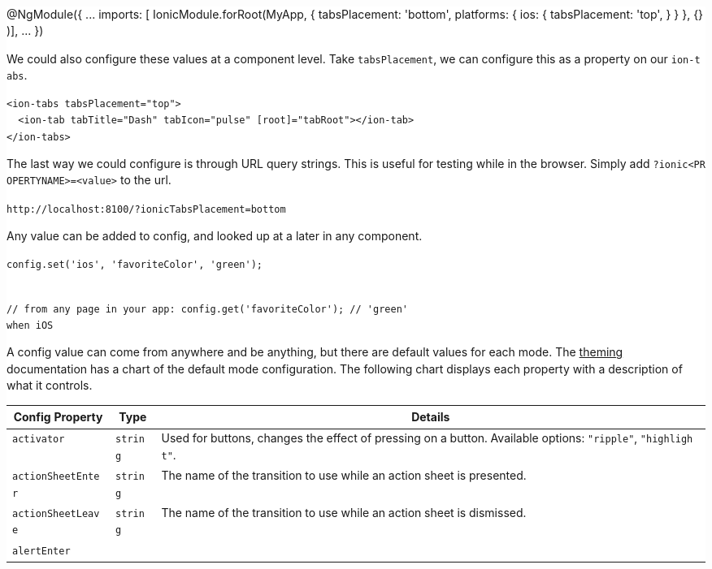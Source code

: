 @NgModule({
  ...
  imports: [
    IonicModule.forRoot(MyApp, {
      tabsPlacement: &#39;bottom&#39;,
      platforms: {
        ios: {
          tabsPlacement: &#39;top&#39;,
        }
      }
    }, {}
  )],
  ...
})
</code></pre>
<p>We could also configure these values at a component level. Take <code>tabsPlacement</code>,
we can configure this as a property on our <code>ion-tabs</code>.</p>
<pre><code class="lang-html">&lt;ion-tabs tabsPlacement=&quot;top&quot;&gt;
  &lt;ion-tab tabTitle=&quot;Dash&quot; tabIcon=&quot;pulse&quot; [root]=&quot;tabRoot&quot;&gt;&lt;/ion-tab&gt;
&lt;/ion-tabs&gt;
</code></pre>
<p>The last way we could configure is through URL query strings. This is useful for testing
while in the browser. Simply add <code>?ionic&lt;PROPERTYNAME&gt;=&lt;value&gt;</code> to the url.</p>
<pre><code class="lang-bash">http://localhost:8100/?ionicTabsPlacement=bottom
</code></pre>
<p>Any value can be added to config, and looked up at a later in any component.</p>
<pre><code class="lang-js">config.set(&#39;ios&#39;, &#39;favoriteColor&#39;, &#39;green&#39;);

// from any page in your app:
config.get(&#39;favoriteColor&#39;); // &#39;green&#39; when iOS
</code></pre>
<p>A config value can come from anywhere and be anything, but there are default
values for each mode. The <a href="../../../theming/platform-specific-styles/">theming</a>
documentation has a chart of the default mode configuration. The following
chart displays each property with a description of what it controls.</p>
<table>
<thead>
<tr>
<th>Config Property</th>
<th>Type</th>
<th>Details</th>
</tr>
</thead>
<tbody>
<tr>
<td><code>activator</code></td>
<td><code>string</code></td>
<td>Used for buttons, changes the effect of pressing on a button. Available options: <code>&quot;ripple&quot;</code>, <code>&quot;highlight&quot;</code>.</td>
</tr>
<tr>
<td><code>actionSheetEnter</code></td>
<td><code>string</code></td>
<td>The name of the transition to use while an action sheet is presented.</td>
</tr>
<tr>
<td><code>actionSheetLeave</code></td>
<td><code>string</code></td>
<td>The name of the transition to use while an action sheet is dismissed.</td>
</tr>
<tr>
<td><code>alertEnter</code></td>